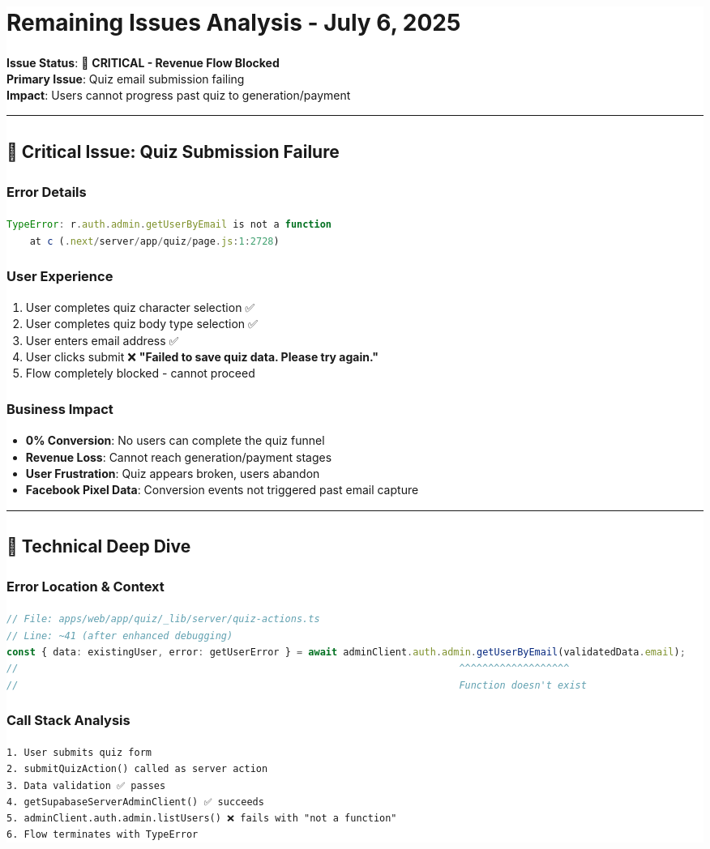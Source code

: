 # Remaining Issues Analysis - July 6, 2025

**Issue Status**: 🔴 **CRITICAL - Revenue Flow Blocked**  
**Primary Issue**: Quiz email submission failing  
**Impact**: Users cannot progress past quiz to generation/payment  

---

## 🚨 **Critical Issue: Quiz Submission Failure**

### **Error Details**
```javascript
TypeError: r.auth.admin.getUserByEmail is not a function
    at c (.next/server/app/quiz/page.js:1:2728)
```

### **User Experience**
1. User completes quiz character selection ✅
2. User completes quiz body type selection ✅  
3. User enters email address ✅
4. User clicks submit ❌ **"Failed to save quiz data. Please try again."**
5. Flow completely blocked - cannot proceed

### **Business Impact**
- **0% Conversion**: No users can complete the quiz funnel
- **Revenue Loss**: Cannot reach generation/payment stages
- **User Frustration**: Quiz appears broken, users abandon
- **Facebook Pixel Data**: Conversion events not triggered past email capture

---

## 🔬 **Technical Deep Dive**

### **Error Location & Context**
```typescript
// File: apps/web/app/quiz/_lib/server/quiz-actions.ts
// Line: ~41 (after enhanced debugging)
const { data: existingUser, error: getUserError } = await adminClient.auth.admin.getUserByEmail(validatedData.email);
//                                                                            ^^^^^^^^^^^^^^^^^^^
//                                                                            Function doesn't exist
```

### **Call Stack Analysis**
```
1. User submits quiz form
2. submitQuizAction() called as server action
3. Data validation ✅ passes
4. getSupabaseServerAdminClient() ✅ succeeds  
5. adminClient.auth.admin.listUsers() ❌ fails with "not a function"
6. Flow terminates with TypeError
```
